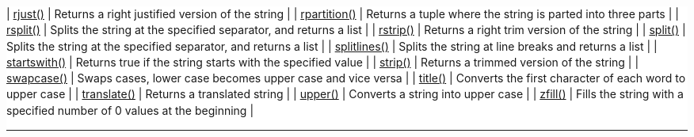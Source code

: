 | [rjust()](https://www.w3schools.com/python/ref_string_rjust.asp) | Returns a right justified version of the string |
| [rpartition()](https://www.w3schools.com/python/ref_string_rpartition.asp) | Returns a tuple where the string is parted into three parts |
| [rsplit()](https://www.w3schools.com/python/ref_string_rsplit.asp) | Splits the string at the specified separator, and returns a list |
| [rstrip()](https://www.w3schools.com/python/ref_string_rstrip.asp) | Returns a right trim version of the string |
| [split()](https://www.w3schools.com/python/ref_string_split.asp) | Splits the string at the specified separator, and returns a list |
| [splitlines()](https://www.w3schools.com/python/ref_string_splitlines.asp) | Splits the string at line breaks and returns a list |
| [startswith()](https://www.w3schools.com/python/ref_string_startswith.asp) | Returns true if the string starts with the specified value |
| [strip()](https://www.w3schools.com/python/ref_string_strip.asp) | Returns a trimmed version of the string |
| [swapcase()](https://www.w3schools.com/python/ref_string_swapcase.asp) | Swaps cases, lower case becomes upper case and vice versa |
| [title()](https://www.w3schools.com/python/ref_string_title.asp) | Converts the first character of each word to upper case |
| [translate()](https://www.w3schools.com/python/ref_string_translate.asp) | Returns a translated string |
| [upper()](https://www.w3schools.com/python/ref_string_upper.asp) | Converts a string into upper case |
| [zfill()](https://www.w3schools.com/python/ref_string_zfill.asp) | Fills the string with a specified number of 0 values at the beginning |

---